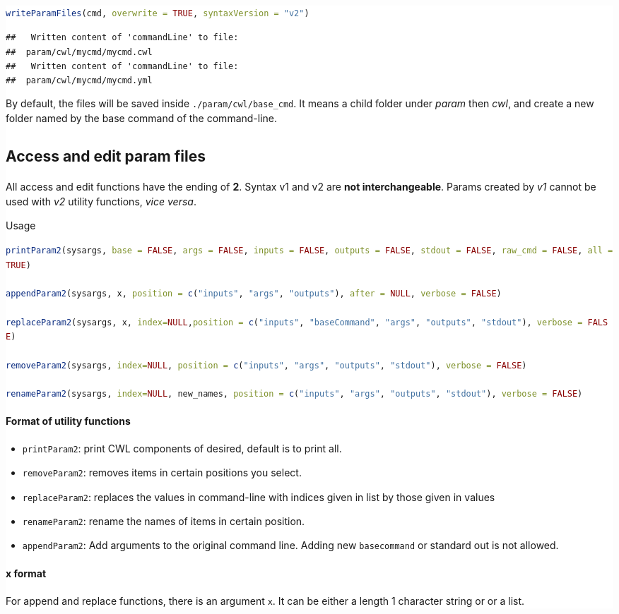 
```r
writeParamFiles(cmd, overwrite = TRUE, syntaxVersion = "v2")
```

```
## 	 Written content of 'commandLine' to file: 
##  param/cwl/mycmd/mycmd.cwl 
## 	 Written content of 'commandLine' to file: 
##  param/cwl/mycmd/mycmd.yml
```

By default, the files will be saved inside `./param/cwl/base_cmd`. It means a 
child folder under _param_ then _cwl_, and create a new folder named by the base command
of the command-line. 

## Access and edit param files

All access and edit functions have the ending of **2**. Syntax v1 and v2 are **not interchangeable**.
Params created by *v1* cannot be used with *v2* utility functions, *vice versa*. 


Usage

```r
printParam2(sysargs, base = FALSE, args = FALSE, inputs = FALSE, outputs = FALSE, stdout = FALSE, raw_cmd = FALSE, all = TRUE)

appendParam2(sysargs, x, position = c("inputs", "args", "outputs"), after = NULL, verbose = FALSE)

replaceParam2(sysargs, x, index=NULL,position = c("inputs", "baseCommand", "args", "outputs", "stdout"), verbose = FALSE)

removeParam2(sysargs, index=NULL, position = c("inputs", "args", "outputs", "stdout"), verbose = FALSE)

renameParam2(sysargs, index=NULL, new_names, position = c("inputs", "args", "outputs", "stdout"), verbose = FALSE)
```

#### Format of utility functions

- `printParam2`: print CWL components of desired, default is to print all.

- `removeParam2`: removes items in certain positions you select.

- `replaceParam2`: replaces the values in command-line with indices given in list by those given in values

- `renameParam2`: rename the names of items in certain position.

- `appendParam2`: Add arguments to the original command line. Adding new `basecommand` or standard out is not allowed.

#### x format
For append and replace functions, there is an argument `x`. It can be either a length 1 
character string or or a list.
